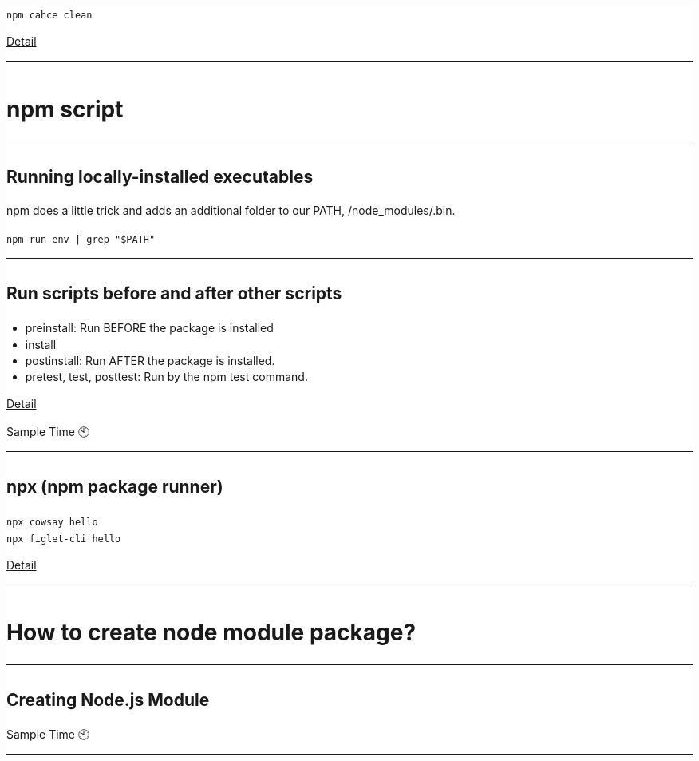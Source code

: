 `npm cahce clean` 

[Detail](https://docs.npmjs.com/cli/cache)

---

# npm script

---

## Running locally-installed executables

npm does a little trick and adds an additional folder to our PATH, <project-directory>/node_modules/.bin.

`npm run env | grep "$PATH"`

---

## Run scripts before and after other scripts

- preinstall: Run BEFORE the package is installed
- install
- postinstall: Run AFTER the package is installed.
- pretest, test, posttest: Run by the npm test command.

[Detail](https://docs.npmjs.com/misc/scripts)

Sample Time 🕙 

---

## npx (npm package runner)

```
npx cowsay hello
npx figlet-cli hello 
```

[Detail](https://medium.com/@maybekatz/introducing-npx-an-npm-package-runner-55f7d4bd282b)

---

# How to create node module package?

---

## Creating Node.js Module

Sample Time 🕙

---
